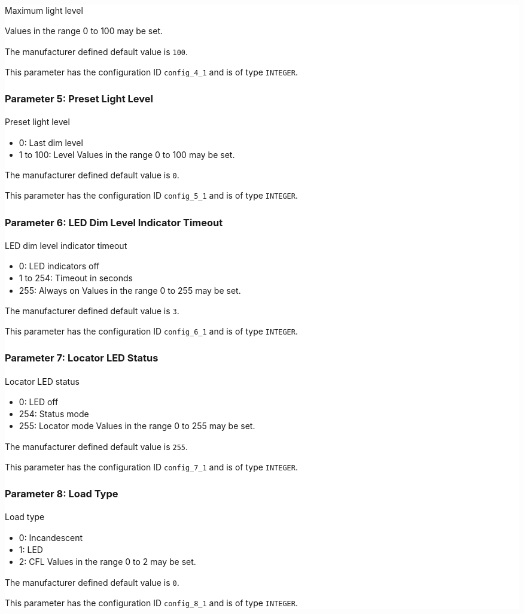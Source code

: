 Maximum light level

Values in the range 0 to 100 may be set.

The manufacturer defined default value is ```100```.

This parameter has the configuration ID ```config_4_1``` and is of type ```INTEGER```.


### Parameter 5: Preset Light Level

Preset light level
- 0: Last dim level
- 1 to 100: Level
Values in the range 0 to 100 may be set.

The manufacturer defined default value is ```0```.

This parameter has the configuration ID ```config_5_1``` and is of type ```INTEGER```.


### Parameter 6: LED Dim Level Indicator Timeout

LED dim level indicator timeout
- 0: LED indicators off
- 1 to 254: Timeout in seconds
- 255: Always on
Values in the range 0 to 255 may be set.

The manufacturer defined default value is ```3```.

This parameter has the configuration ID ```config_6_1``` and is of type ```INTEGER```.


### Parameter 7: Locator LED Status

Locator LED status
- 0: LED off
- 254: Status mode
- 255: Locator mode
Values in the range 0 to 255 may be set.

The manufacturer defined default value is ```255```.

This parameter has the configuration ID ```config_7_1``` and is of type ```INTEGER```.


### Parameter 8: Load Type

Load type
- 0: Incandescent
- 1: LED
- 2: CFL
Values in the range 0 to 2 may be set.

The manufacturer defined default value is ```0```.

This parameter has the configuration ID ```config_8_1``` and is of type ```INTEGER```.
